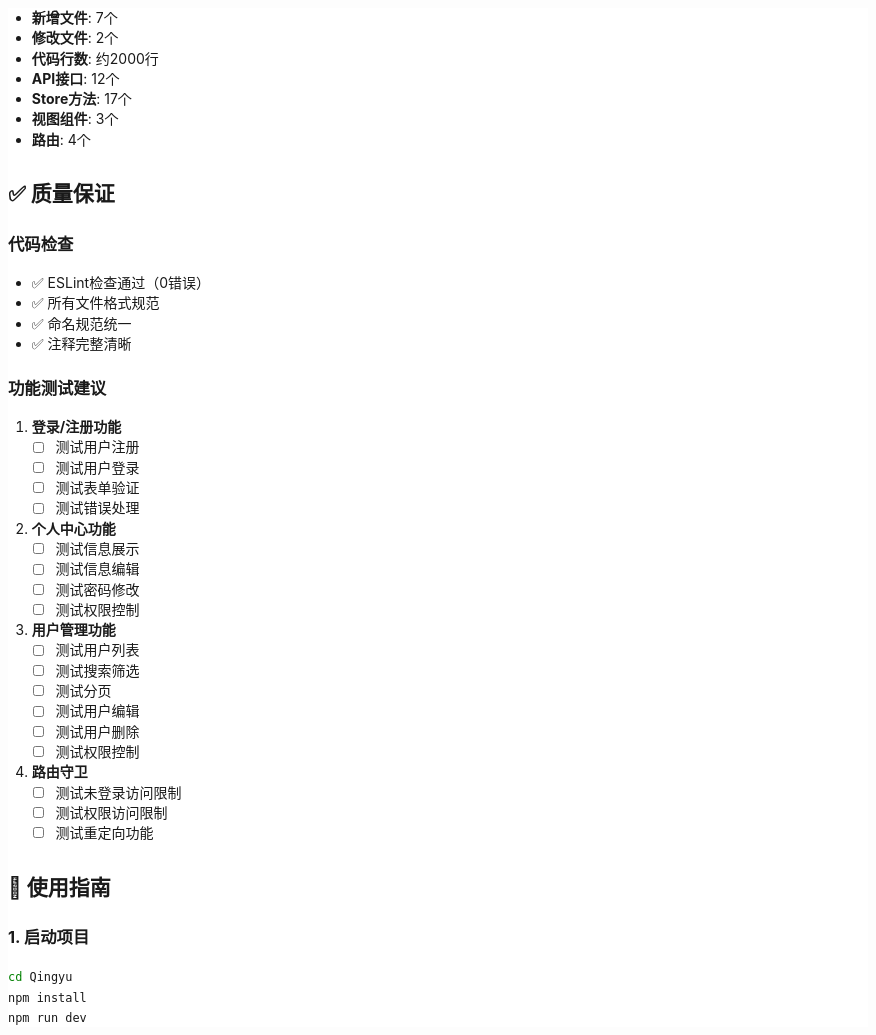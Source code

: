 - **新增文件**: 7个
- **修改文件**: 2个
- **代码行数**: 约2000行
- **API接口**: 12个
- **Store方法**: 17个
- **视图组件**: 3个
- **路由**: 4个

## ✅ 质量保证

### 代码检查

- ✅ ESLint检查通过（0错误）
- ✅ 所有文件格式规范
- ✅ 命名规范统一
- ✅ 注释完整清晰

### 功能测试建议

1. **登录/注册功能**
   - [ ] 测试用户注册
   - [ ] 测试用户登录
   - [ ] 测试表单验证
   - [ ] 测试错误处理

2. **个人中心功能**
   - [ ] 测试信息展示
   - [ ] 测试信息编辑
   - [ ] 测试密码修改
   - [ ] 测试权限控制

3. **用户管理功能**
   - [ ] 测试用户列表
   - [ ] 测试搜索筛选
   - [ ] 测试分页
   - [ ] 测试用户编辑
   - [ ] 测试用户删除
   - [ ] 测试权限控制

4. **路由守卫**
   - [ ] 测试未登录访问限制
   - [ ] 测试权限访问限制
   - [ ] 测试重定向功能

## 🚀 使用指南

### 1. 启动项目

```bash
cd Qingyu
npm install
npm run dev
```
